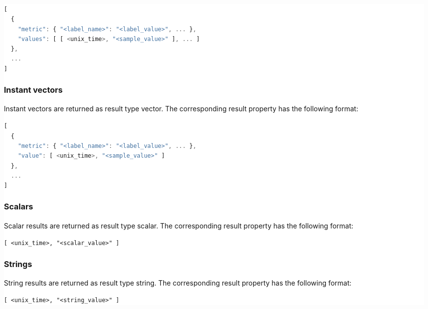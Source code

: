 ```js
[
  {
    "metric": { "<label_name>": "<label_value>", ... },
    "values": [ [ <unix_time>, "<sample_value>" ], ... ]
  },
  ...
]
```


### Instant vectors

Instant vectors are returned as result type vector. The corresponding result property has the following format:

```js
[
  {
    "metric": { "<label_name>": "<label_value>", ... },
    "value": [ <unix_time>, "<sample_value>" ]
  },
  ...
]
```

### Scalars

Scalar results are returned as result type scalar. The corresponding result property has the following format:

```
[ <unix_time>, "<scalar_value>" ]
```

### Strings

String results are returned as result type string. The corresponding result property has the following format:

```
[ <unix_time>, "<string_value>" ]
```


[human-interval]: https://github.com/rschmukler/human-interval#readme